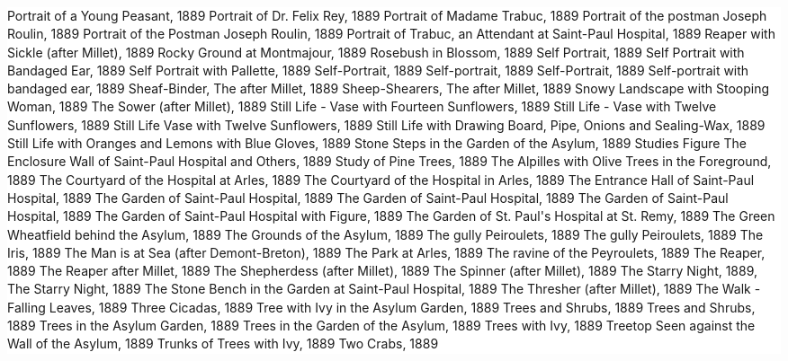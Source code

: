 Portrait of a Young Peasant, 1889
Portrait of Dr. Felix Rey, 1889
Portrait of Madame Trabuc, 1889
Portrait of the postman Joseph Roulin, 1889
Portrait of the Postman Joseph Roulin, 1889
Portrait of Trabuc, an Attendant at Saint-Paul Hospital, 1889
Reaper with Sickle (after Millet), 1889
Rocky Ground at Montmajour, 1889
Rosebush in Blossom, 1889
Self Portrait, 1889
Self Portrait with Bandaged Ear, 1889
Self Portrait with Pallette, 1889
Self-Portrait, 1889
Self-portrait, 1889
Self-Portrait, 1889
Self-portrait with bandaged ear, 1889
Sheaf-Binder, The after Millet, 1889
Sheep-Shearers, The after Millet, 1889
Snowy Landscape with Stooping Woman, 1889
The Sower (after Millet), 1889
Still Life - Vase with Fourteen Sunflowers, 1889
Still Life - Vase with Twelve Sunflowers, 1889
Still Life Vase with Twelve Sunflowers, 1889
Still Life with Drawing Board, Pipe, Onions and Sealing-Wax, 1889
Still Life with Oranges and Lemons with Blue Gloves, 1889
Stone Steps in the Garden of the Asylum, 1889
Studies Figure The Enclosure Wall of Saint-Paul Hospital and Others, 1889
Study of Pine Trees, 1889
The Alpilles with Olive Trees in the Foreground, 1889
The Courtyard of the Hospital at Arles, 1889
The Courtyard of the Hospital in Arles, 1889
The Entrance Hall of Saint-Paul Hospital, 1889
The Garden of Saint-Paul Hospital, 1889
The Garden of Saint-Paul Hospital, 1889
The Garden of Saint-Paul Hospital, 1889
The Garden of Saint-Paul Hospital with Figure, 1889
The Garden of St. Paul's Hospital at St. Remy, 1889
The Green Wheatfield behind the Asylum, 1889
The Grounds of the Asylum, 1889
The gully Peiroulets, 1889
The gully Peiroulets, 1889
The Iris, 1889
The Man is at Sea (after Demont-Breton), 1889
The Park at Arles, 1889
The ravine of the Peyroulets, 1889
The Reaper, 1889
The Reaper after Millet, 1889
The Shepherdess (after Millet), 1889
The Spinner (after Millet), 1889
The Starry Night, 1889,
The Starry Night, 1889
The Stone Bench in the Garden at Saint-Paul Hospital, 1889
The Thresher (after Millet), 1889
The Walk - Falling Leaves, 1889
Three Cicadas, 1889
Tree with Ivy in the Asylum Garden, 1889
Trees and Shrubs, 1889
Trees and Shrubs, 1889
Trees in the Asylum Garden, 1889
Trees in the Garden of the Asylum, 1889
Trees with Ivy, 1889
Treetop Seen against the Wall of the Asylum, 1889
Trunks of Trees with Ivy, 1889
Two Crabs, 1889